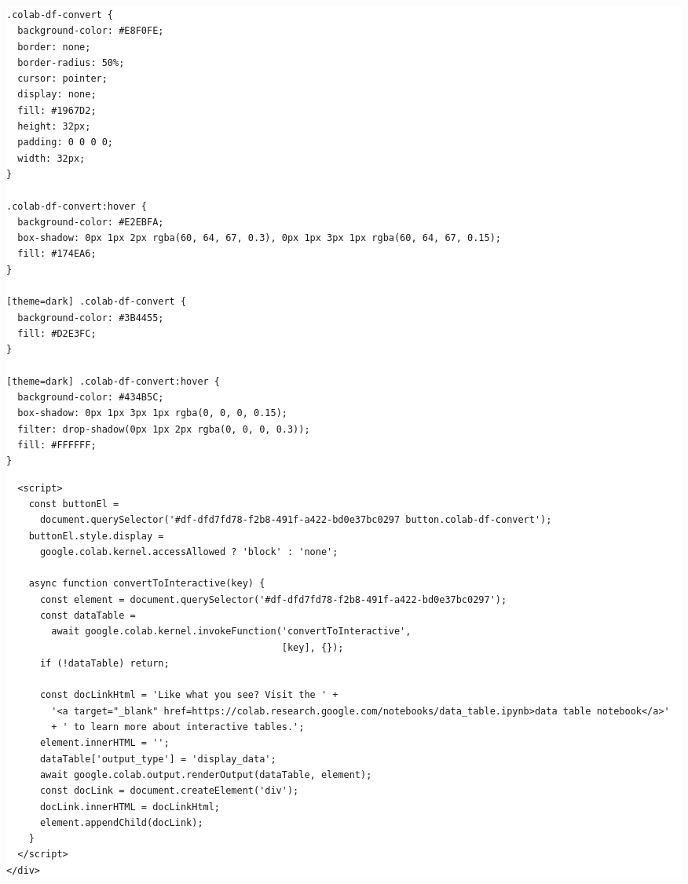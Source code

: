     .colab-df-convert {
      background-color: #E8F0FE;
      border: none;
      border-radius: 50%;
      cursor: pointer;
      display: none;
      fill: #1967D2;
      height: 32px;
      padding: 0 0 0 0;
      width: 32px;
    }

    .colab-df-convert:hover {
      background-color: #E2EBFA;
      box-shadow: 0px 1px 2px rgba(60, 64, 67, 0.3), 0px 1px 3px 1px rgba(60, 64, 67, 0.15);
      fill: #174EA6;
    }

    [theme=dark] .colab-df-convert {
      background-color: #3B4455;
      fill: #D2E3FC;
    }

    [theme=dark] .colab-df-convert:hover {
      background-color: #434B5C;
      box-shadow: 0px 1px 3px 1px rgba(0, 0, 0, 0.15);
      filter: drop-shadow(0px 1px 2px rgba(0, 0, 0, 0.3));
      fill: #FFFFFF;
    }
  </style>

      <script>
        const buttonEl =
          document.querySelector('#df-dfd7fd78-f2b8-491f-a422-bd0e37bc0297 button.colab-df-convert');
        buttonEl.style.display =
          google.colab.kernel.accessAllowed ? 'block' : 'none';

        async function convertToInteractive(key) {
          const element = document.querySelector('#df-dfd7fd78-f2b8-491f-a422-bd0e37bc0297');
          const dataTable =
            await google.colab.kernel.invokeFunction('convertToInteractive',
                                                     [key], {});
          if (!dataTable) return;

          const docLinkHtml = 'Like what you see? Visit the ' +
            '<a target="_blank" href=https://colab.research.google.com/notebooks/data_table.ipynb>data table notebook</a>'
            + ' to learn more about interactive tables.';
          element.innerHTML = '';
          dataTable['output_type'] = 'display_data';
          await google.colab.output.renderOutput(dataTable, element);
          const docLink = document.createElement('div');
          docLink.innerHTML = docLinkHtml;
          element.appendChild(docLink);
        }
      </script>
    </div>
  </div>
